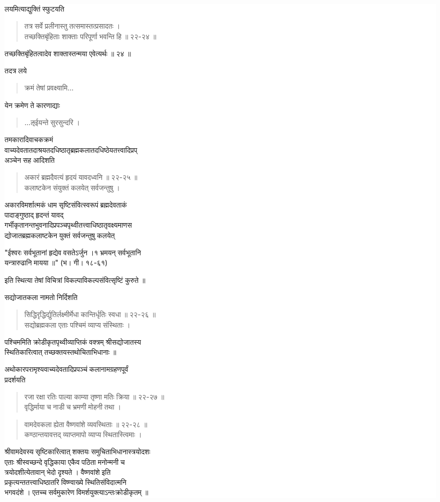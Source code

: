 लयमित्याद्युक्तिं स्फुटयति   
  
  
> तत्र सर्वे प्रलीनास्तु तत्समास्तत्प्रसादतः ।  
> तच्छक्तिबृंहिताः शाक्ताः परिपूर्णा भवन्ति हि ॥ २२-२४ ॥  
  
  
तच्छक्तिबृंहितत्वादेव शाक्तास्तन्मया एवेत्यर्थः ॥ २४ ॥  
  
तदत्र लये   
  
  
> क्रमं तेषां प्रवक्ष्यामि…  
  
  
येन क्रमेण ते कारणाद्याः   
  
  
> …ऌईयन्ते सुरसुन्दरि ।  
  
  
तमकारादिवाचकक्रमं   
वाच्यदेवतातदाश्रयतदधिष्ठातृब्रह्मकलातदधिष्ठेयतत्त्वादिप्रप्  
अञ्चेन सह आदिशति   
  
  
> अकारं ब्रह्मदैवत्यं हृदयं यावदध्वनि ॥ २२-२५ ॥  
> कलाष्टकेन संयुक्तं कलयेत् सर्वजन्तुषु ।  
  
  
अकारविमर्शात्मकं धाम सृष्टिसंवित्स्वरूपं ब्रह्मदेवताकं   
पादाङ्गुष्ठाद् हृदन्तं यावद्   
गर्भीकृतानन्तभुवनादिप्रपञ्चपृथ्वीतत्त्वाधिष्ठातृवक्ष्यमाणस  
द्योजातब्रह्मकलाष्टकेन युक्तं सर्वजन्तुषु कलयेत्  
  
"ईश्वरः सर्वभूतानां हृद्येव वसतेऽर्जुन ।१ भ्रमयन् सर्वभूतानि   
यन्त्रारुढानि मायया ॥" (भ। गी। १८-६१)  
  
इति स्थित्या तेषां विचित्रां विकल्पाविकल्पसंवित्सृष्टिं कुरुते ॥  
  
सद्योजातकला नामतो निर्दिशति   
  
  
> सिद्धिरृद्धिर्द्युतिर्लक्ष्मीर्मेधा कान्तिर्धृतिः स्वधा ॥ २२-२६ ॥  
> सद्योब्रह्मकला एताः पश्चिमं व्याप्य संस्थिताः ।  
  
  
पश्चिममिति क्रोडीकृतपृथ्वीव्याप्तिकं वक्त्रम् श्रीसद्योजातस्य   
स्थितिकारित्वात् तच्छक्तयस्तथोचिताभिधानाः ॥  
  
  
अथोकारपरामृश्यवाच्यदेवतादिप्रपञ्चं कलानामग्रहणपूर्वं   
प्रदर्शयति   
  
  
> रजा रक्षा रतिः पाल्या काम्या तृष्णा मतिः क्रिया ॥ २२-२७ ॥  
> वृद्धिर्माया च नाडी च भ्रमणी मोहनी तथा ।  
  
> वामदेवकला ह्येता वैष्णवांशे व्यवस्थिताः ॥ २२-२८ ॥  
> कण्ठान्तयावत्तद् व्याप्तमापो व्याप्य स्थितास्त्विमाः ।  
  
  
श्रीवामदेवस्य सृष्टिकारित्वात् शक्तयः समुचिताभिधानास्त्रयोदशः   
एताः श्रीस्वच्छन्दे वृद्धिकाया एकैव पठिता मनोन्मनी च   
त्रयोदशीत्येतावान् भेदो दृश्यते । वैष्णवांशे इति   
प्रकृत्यन्ततत्त्वाधिष्ठातरि विष्ण्वाख्ये स्थितिसंविदात्मनि   
भगवदंशे । एतच्च सर्वमुकारेण विमर्शयुक्त्याऽन्तःक्रोडीकृतम् ॥  
  